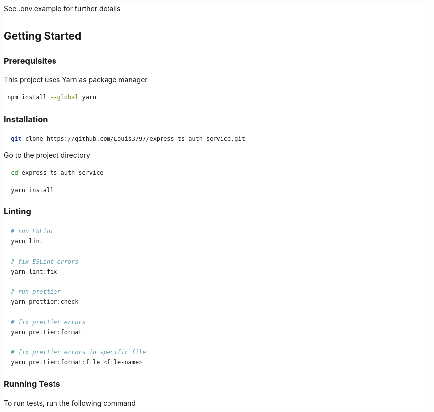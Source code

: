 See .env.example for further details



## Getting Started



### Prerequisites

This project uses Yarn as package manager

```bash
 npm install --global yarn
```



### Installation

```bash
  git clone https://github.com/Louis3797/express-ts-auth-service.git
```

Go to the project directory

```bash
  cd express-ts-auth-service
```

```bash
  yarn install
```

### Linting

```bash
  # run ESLint
  yarn lint

  # fix ESLint errors
  yarn lint:fix

  # run prettier
  yarn prettier:check

  # fix prettier errors
  yarn prettier:format

  # fix prettier errors in specific file
  yarn prettier:format:file <file-name>
```



### Running Tests

To run tests, run the following command
